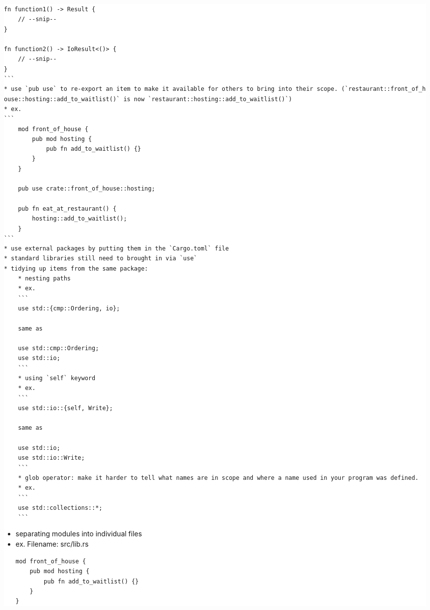     fn function1() -> Result {
        // --snip--
    }

    fn function2() -> IoResult<()> {
        // --snip--
    }
    ```
    * use `pub use` to re-export an item to make it available for others to bring into their scope. (`restaurant::front_of_house::hosting::add_to_waitlist()` is now `restaurant::hosting::add_to_waitlist()`)
    * ex.
    ```
        mod front_of_house {
            pub mod hosting {
                pub fn add_to_waitlist() {}
            }
        }

        pub use crate::front_of_house::hosting;

        pub fn eat_at_restaurant() {
            hosting::add_to_waitlist();
        }
    ```
    * use external packages by putting them in the `Cargo.toml` file
    * standard libraries still need to brought in via `use`
    * tidying up items from the same package:
        * nesting paths
        * ex.
        ```
        use std::{cmp::Ordering, io};

        same as

        use std::cmp::Ordering;
        use std::io;
        ```
        * using `self` keyword
        * ex.
        ```
        use std::io::{self, Write};

        same as

        use std::io;
        use std::io::Write;
        ```
        * glob operator: make it harder to tell what names are in scope and where a name used in your program was defined.
        * ex.
        ```
        use std::collections::*;
        ```
* separating modules into individual files
* ex. Filename: src/lib.rs
    ```
    mod front_of_house {
        pub mod hosting {
            pub fn add_to_waitlist() {}
        }
    }
